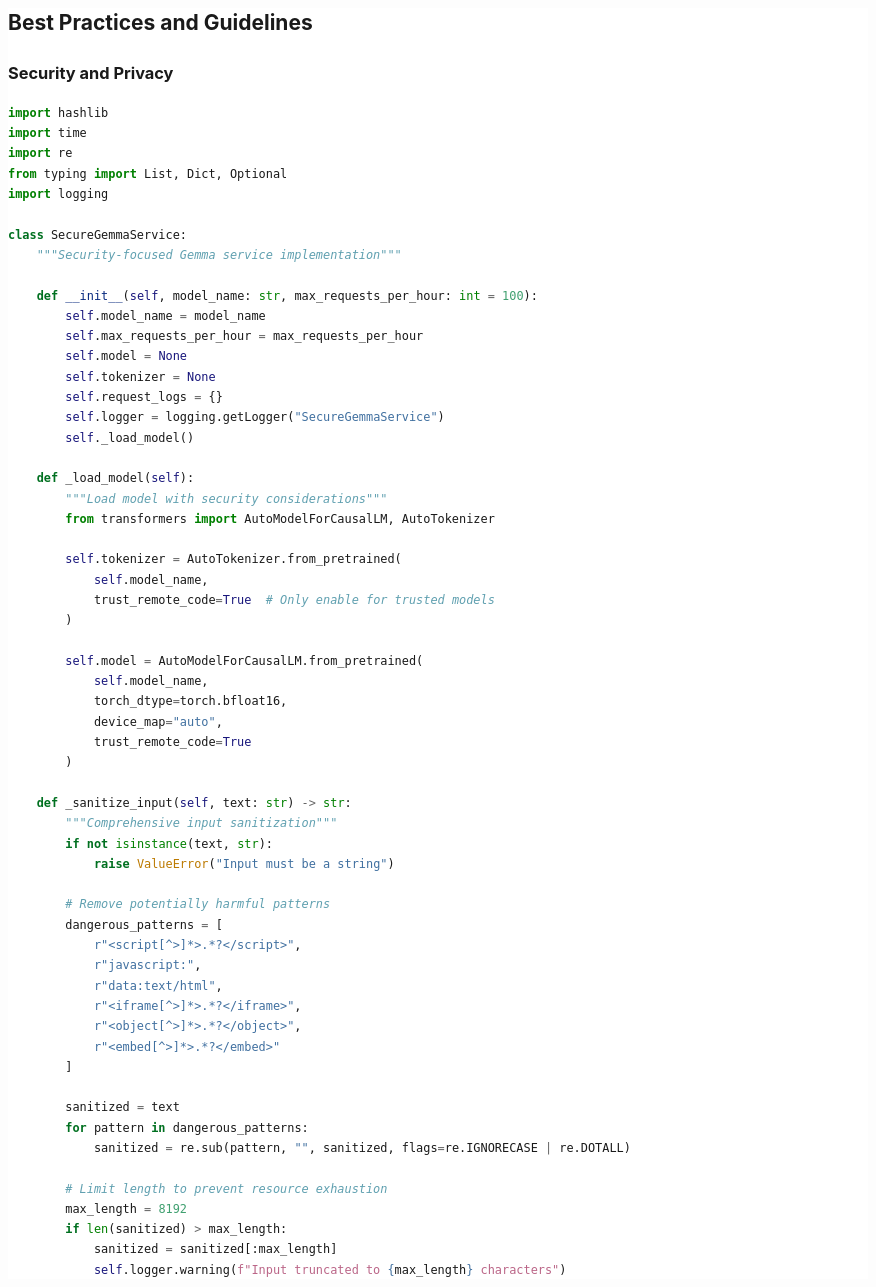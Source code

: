 ## Best Practices and Guidelines

### Security and Privacy

```python
import hashlib
import time
import re
from typing import List, Dict, Optional
import logging

class SecureGemmaService:
    """Security-focused Gemma service implementation"""
    
    def __init__(self, model_name: str, max_requests_per_hour: int = 100):
        self.model_name = model_name
        self.max_requests_per_hour = max_requests_per_hour
        self.model = None
        self.tokenizer = None
        self.request_logs = {}
        self.logger = logging.getLogger("SecureGemmaService")
        self._load_model()
    
    def _load_model(self):
        """Load model with security considerations"""
        from transformers import AutoModelForCausalLM, AutoTokenizer
        
        self.tokenizer = AutoTokenizer.from_pretrained(
            self.model_name,
            trust_remote_code=True  # Only enable for trusted models
        )
        
        self.model = AutoModelForCausalLM.from_pretrained(
            self.model_name,
            torch_dtype=torch.bfloat16,
            device_map="auto",
            trust_remote_code=True
        )
    
    def _sanitize_input(self, text: str) -> str:
        """Comprehensive input sanitization"""
        if not isinstance(text, str):
            raise ValueError("Input must be a string")
        
        # Remove potentially harmful patterns
        dangerous_patterns = [
            r"<script[^>]*>.*?</script>",
            r"javascript:",
            r"data:text/html",
            r"<iframe[^>]*>.*?</iframe>",
            r"<object[^>]*>.*?</object>",
            r"<embed[^>]*>.*?</embed>"
        ]
        
        sanitized = text
        for pattern in dangerous_patterns:
            sanitized = re.sub(pattern, "", sanitized, flags=re.IGNORECASE | re.DOTALL)
        
        # Limit length to prevent resource exhaustion
        max_length = 8192
        if len(sanitized) > max_length:
            sanitized = sanitized[:max_length]
            self.logger.warning(f"Input truncated to {max_length} characters")
```